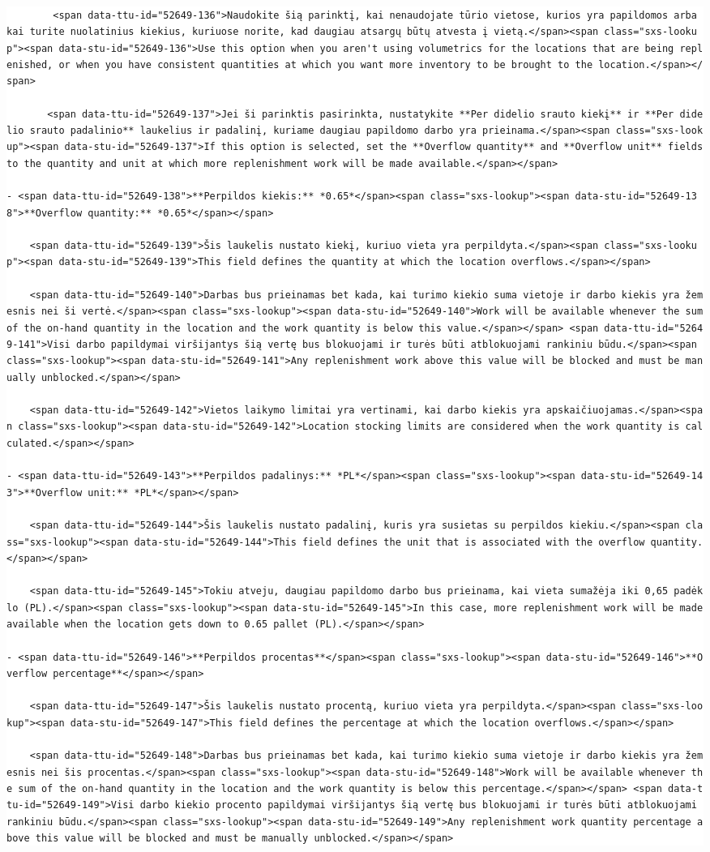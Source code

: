             <span data-ttu-id="52649-136">Naudokite šią parinktį, kai nenaudojate tūrio vietose, kurios yra papildomos arba kai turite nuolatinius kiekius, kuriuose norite, kad daugiau atsargų būtų atvesta į vietą.</span><span class="sxs-lookup"><span data-stu-id="52649-136">Use this option when you aren't using volumetrics for the locations that are being replenished, or when you have consistent quantities at which you want more inventory to be brought to the location.</span></span>

           <span data-ttu-id="52649-137">Jei ši parinktis pasirinkta, nustatykite **Per didelio srauto kiekį** ir **Per didelio srauto padalinio** laukelius ir padalinį, kuriame daugiau papildomo darbo yra prieinama.</span><span class="sxs-lookup"><span data-stu-id="52649-137">If this option is selected, set the **Overflow quantity** and **Overflow unit** fields to the quantity and unit at which more replenishment work will be made available.</span></span>

    - <span data-ttu-id="52649-138">**Perpildos kiekis:** *0.65*</span><span class="sxs-lookup"><span data-stu-id="52649-138">**Overflow quantity:** *0.65*</span></span>

        <span data-ttu-id="52649-139">Šis laukelis nustato kiekį, kuriuo vieta yra perpildyta.</span><span class="sxs-lookup"><span data-stu-id="52649-139">This field defines the quantity at which the location overflows.</span></span>

        <span data-ttu-id="52649-140">Darbas bus prieinamas bet kada, kai turimo kiekio suma vietoje ir darbo kiekis yra žemesnis nei ši vertė.</span><span class="sxs-lookup"><span data-stu-id="52649-140">Work will be available whenever the sum of the on-hand quantity in the location and the work quantity is below this value.</span></span> <span data-ttu-id="52649-141">Visi darbo papildymai viršijantys šią vertę bus blokuojami ir turės būti atblokuojami rankiniu būdu.</span><span class="sxs-lookup"><span data-stu-id="52649-141">Any replenishment work above this value will be blocked and must be manually unblocked.</span></span>

        <span data-ttu-id="52649-142">Vietos laikymo limitai yra vertinami, kai darbo kiekis yra apskaičiuojamas.</span><span class="sxs-lookup"><span data-stu-id="52649-142">Location stocking limits are considered when the work quantity is calculated.</span></span>

    - <span data-ttu-id="52649-143">**Perpildos padalinys:** *PL*</span><span class="sxs-lookup"><span data-stu-id="52649-143">**Overflow unit:** *PL*</span></span>

        <span data-ttu-id="52649-144">Šis laukelis nustato padalinį, kuris yra susietas su perpildos kiekiu.</span><span class="sxs-lookup"><span data-stu-id="52649-144">This field defines the unit that is associated with the overflow quantity.</span></span>

        <span data-ttu-id="52649-145">Tokiu atveju, daugiau papildomo darbo bus prieinama, kai vieta sumažėja iki 0,65 padėklo (PL).</span><span class="sxs-lookup"><span data-stu-id="52649-145">In this case, more replenishment work will be made available when the location gets down to 0.65 pallet (PL).</span></span>

    - <span data-ttu-id="52649-146">**Perpildos procentas**</span><span class="sxs-lookup"><span data-stu-id="52649-146">**Overflow percentage**</span></span>

        <span data-ttu-id="52649-147">Šis laukelis nustato procentą, kuriuo vieta yra perpildyta.</span><span class="sxs-lookup"><span data-stu-id="52649-147">This field defines the percentage at which the location overflows.</span></span>

        <span data-ttu-id="52649-148">Darbas bus prieinamas bet kada, kai turimo kiekio suma vietoje ir darbo kiekis yra žemesnis nei šis procentas.</span><span class="sxs-lookup"><span data-stu-id="52649-148">Work will be available whenever the sum of the on-hand quantity in the location and the work quantity is below this percentage.</span></span> <span data-ttu-id="52649-149">Visi darbo kiekio procento papildymai viršijantys šią vertę bus blokuojami ir turės būti atblokuojami rankiniu būdu.</span><span class="sxs-lookup"><span data-stu-id="52649-149">Any replenishment work quantity percentage above this value will be blocked and must be manually unblocked.</span></span>
